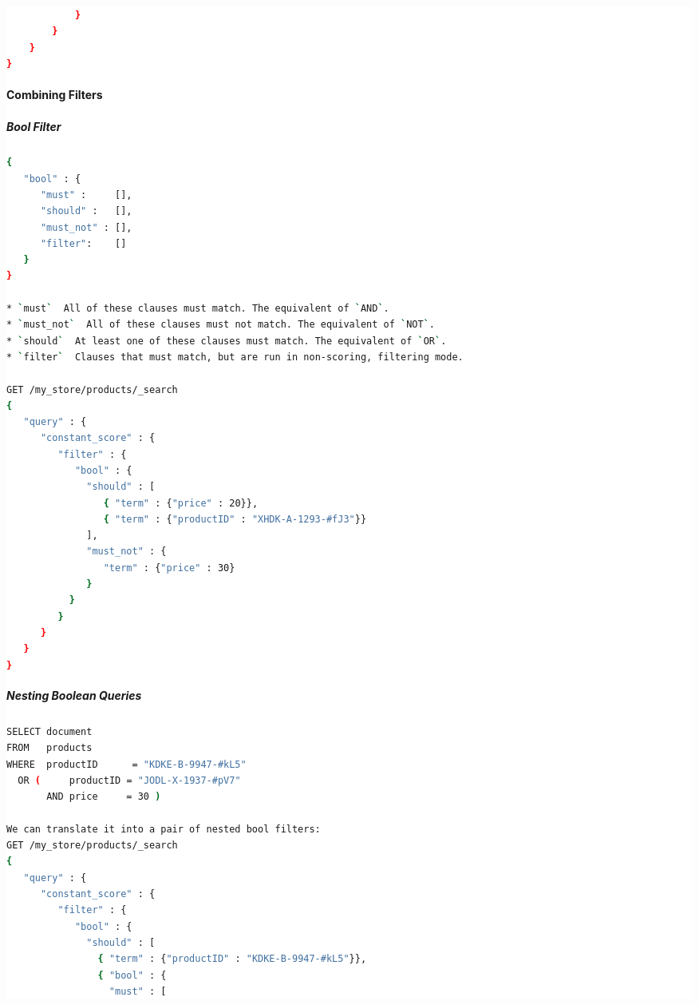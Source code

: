 ```sh
            }
        }
    }
}
```

#### Combining Filters

##### Bool Filter

```sh
{
   "bool" : {
      "must" :     [],
      "should" :   [],
      "must_not" : [],
      "filter":    []
   }
}

* `must`  All of these clauses must match. The equivalent of `AND`.
* `must_not`  All of these clauses must not match. The equivalent of `NOT`.
* `should`  At least one of these clauses must match. The equivalent of `OR`.
* `filter`  Clauses that must match, but are run in non-scoring, filtering mode.

GET /my_store/products/_search
{
   "query" : {
      "constant_score" : {
         "filter" : {
            "bool" : {
              "should" : [
                 { "term" : {"price" : 20}},
                 { "term" : {"productID" : "XHDK-A-1293-#fJ3"}}
              ],
              "must_not" : {
                 "term" : {"price" : 30}
              }
           }
         }
      }
   }
}
```

##### Nesting Boolean Queries

```sh
SELECT document
FROM   products
WHERE  productID      = "KDKE-B-9947-#kL5"
  OR (     productID = "JODL-X-1937-#pV7"
       AND price     = 30 )

We can translate it into a pair of nested bool filters:
GET /my_store/products/_search
{
   "query" : {
      "constant_score" : {
         "filter" : {
            "bool" : {
              "should" : [
                { "term" : {"productID" : "KDKE-B-9947-#kL5"}},
                { "bool" : {
                  "must" : [
```